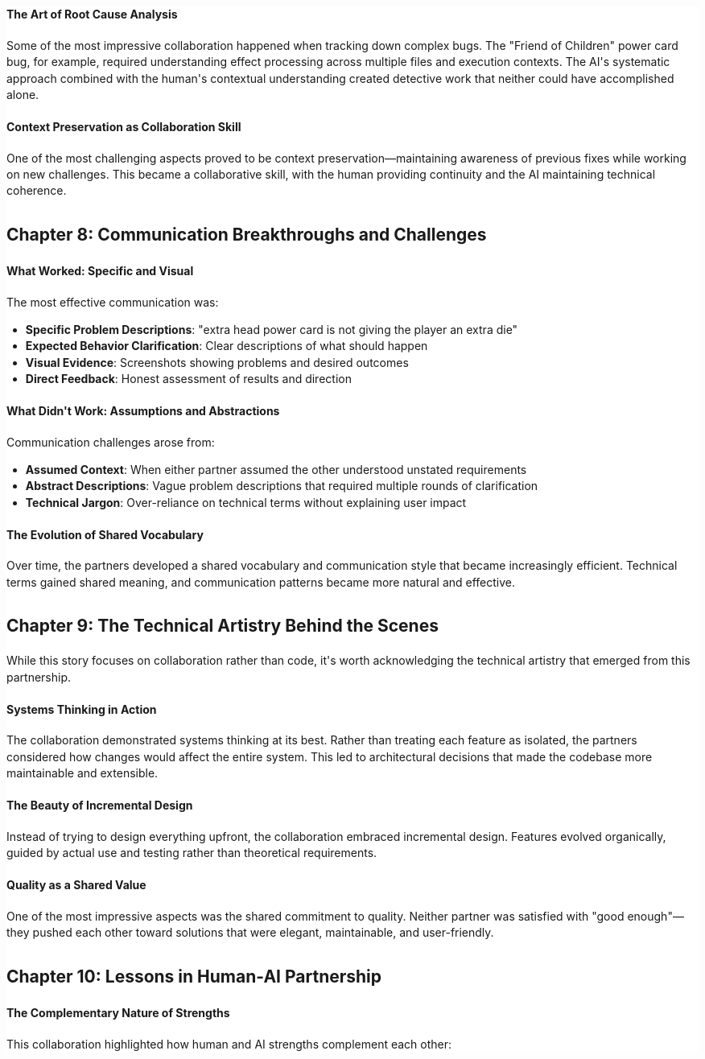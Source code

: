 #### The Art of Root Cause Analysis
Some of the most impressive collaboration happened when tracking down complex bugs. The "Friend of Children" power card bug, for example, required understanding effect processing across multiple files and execution contexts. The AI's systematic approach combined with the human's contextual understanding created detective work that neither could have accomplished alone.

#### Context Preservation as Collaboration Skill
One of the most challenging aspects proved to be context preservation—maintaining awareness of previous fixes while working on new challenges. This became a collaborative skill, with the human providing continuity and the AI maintaining technical coherence.

## Chapter 8: Communication Breakthroughs and Challenges
#### What Worked: Specific and Visual
The most effective communication was:
- **Specific Problem Descriptions**: "extra head power card is not giving the player an extra die"
- **Expected Behavior Clarification**: Clear descriptions of what should happen
- **Visual Evidence**: Screenshots showing problems and desired outcomes
- **Direct Feedback**: Honest assessment of results and direction

#### What Didn't Work: Assumptions and Abstractions
Communication challenges arose from:
- **Assumed Context**: When either partner assumed the other understood unstated requirements
- **Abstract Descriptions**: Vague problem descriptions that required multiple rounds of clarification
- **Technical Jargon**: Over-reliance on technical terms without explaining user impact

#### The Evolution of Shared Vocabulary
Over time, the partners developed a shared vocabulary and communication style that became increasingly efficient. Technical terms gained shared meaning, and communication patterns became more natural and effective.

## Chapter 9: The Technical Artistry Behind the Scenes
While this story focuses on collaboration rather than code, it's worth acknowledging the technical artistry that emerged from this partnership.

#### Systems Thinking in Action
The collaboration demonstrated systems thinking at its best. Rather than treating each feature as isolated, the partners considered how changes would affect the entire system. This led to architectural decisions that made the codebase more maintainable and extensible.

#### The Beauty of Incremental Design
Instead of trying to design everything upfront, the collaboration embraced incremental design. Features evolved organically, guided by actual use and testing rather than theoretical requirements.

#### Quality as a Shared Value
One of the most impressive aspects was the shared commitment to quality. Neither partner was satisfied with "good enough"—they pushed each other toward solutions that were elegant, maintainable, and user-friendly.

## Chapter 10: Lessons in Human-AI Partnership
#### The Complementary Nature of Strengths
This collaboration highlighted how human and AI strengths complement each other:
